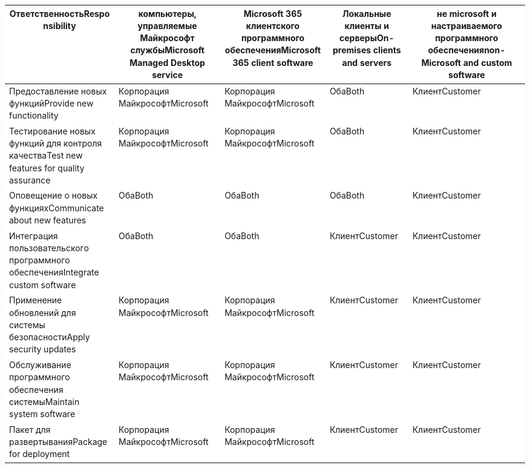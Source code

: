 <span data-ttu-id="c77e5-110">Ответственность</span><span class="sxs-lookup"><span data-stu-id="c77e5-110">Responsibility</span></span> | <span data-ttu-id="c77e5-111">компьютеры, управляемые Майкрософт службы</span><span class="sxs-lookup"><span data-stu-id="c77e5-111">Microsoft Managed Desktop service</span></span> | <span data-ttu-id="c77e5-112">Microsoft 365 клиентского программного обеспечения</span><span class="sxs-lookup"><span data-stu-id="c77e5-112">Microsoft 365 client software</span></span> | <span data-ttu-id="c77e5-113">Локальные клиенты и серверы</span><span class="sxs-lookup"><span data-stu-id="c77e5-113">On-premises clients and servers</span></span> | <span data-ttu-id="c77e5-114">не microsoft и настраиваемого программного обеспечения</span><span class="sxs-lookup"><span data-stu-id="c77e5-114">non-Microsoft and custom software</span></span>
----- | ----- | ----- | ----- | -----
<span data-ttu-id="c77e5-115">Предоставление новых функций</span><span class="sxs-lookup"><span data-stu-id="c77e5-115">Provide new functionality</span></span> | <span data-ttu-id="c77e5-116">Корпорация Майкрософт</span><span class="sxs-lookup"><span data-stu-id="c77e5-116">Microsoft</span></span> | <span data-ttu-id="c77e5-117">Корпорация Майкрософт</span><span class="sxs-lookup"><span data-stu-id="c77e5-117">Microsoft</span></span> | <span data-ttu-id="c77e5-118">Оба</span><span class="sxs-lookup"><span data-stu-id="c77e5-118">Both</span></span> | <span data-ttu-id="c77e5-119">Клиент</span><span class="sxs-lookup"><span data-stu-id="c77e5-119">Customer</span></span>
<span data-ttu-id="c77e5-120">Тестирование новых функций для контроля качества</span><span class="sxs-lookup"><span data-stu-id="c77e5-120">Test new features for quality assurance</span></span> |  <span data-ttu-id="c77e5-121">Корпорация Майкрософт</span><span class="sxs-lookup"><span data-stu-id="c77e5-121">Microsoft</span></span> | <span data-ttu-id="c77e5-122">Корпорация Майкрософт</span><span class="sxs-lookup"><span data-stu-id="c77e5-122">Microsoft</span></span> | <span data-ttu-id="c77e5-123">Оба</span><span class="sxs-lookup"><span data-stu-id="c77e5-123">Both</span></span> | <span data-ttu-id="c77e5-124">Клиент</span><span class="sxs-lookup"><span data-stu-id="c77e5-124">Customer</span></span>
<span data-ttu-id="c77e5-125">Оповещение о новых функциях</span><span class="sxs-lookup"><span data-stu-id="c77e5-125">Communicate about new features</span></span> | <span data-ttu-id="c77e5-126">Оба</span><span class="sxs-lookup"><span data-stu-id="c77e5-126">Both</span></span> | <span data-ttu-id="c77e5-127">Оба</span><span class="sxs-lookup"><span data-stu-id="c77e5-127">Both</span></span> | <span data-ttu-id="c77e5-128">Оба</span><span class="sxs-lookup"><span data-stu-id="c77e5-128">Both</span></span> | <span data-ttu-id="c77e5-129">Клиент</span><span class="sxs-lookup"><span data-stu-id="c77e5-129">Customer</span></span>
<span data-ttu-id="c77e5-130">Интеграция пользовательского программного обеспечения</span><span class="sxs-lookup"><span data-stu-id="c77e5-130">Integrate custom software</span></span> | <span data-ttu-id="c77e5-131">Оба</span><span class="sxs-lookup"><span data-stu-id="c77e5-131">Both</span></span> | <span data-ttu-id="c77e5-132">Оба</span><span class="sxs-lookup"><span data-stu-id="c77e5-132">Both</span></span> | <span data-ttu-id="c77e5-133">Клиент</span><span class="sxs-lookup"><span data-stu-id="c77e5-133">Customer</span></span> | <span data-ttu-id="c77e5-134">Клиент</span><span class="sxs-lookup"><span data-stu-id="c77e5-134">Customer</span></span>
<span data-ttu-id="c77e5-135">Применение обновлений для системы безопасности</span><span class="sxs-lookup"><span data-stu-id="c77e5-135">Apply security updates</span></span> | <span data-ttu-id="c77e5-136">Корпорация Майкрософт</span><span class="sxs-lookup"><span data-stu-id="c77e5-136">Microsoft</span></span> | <span data-ttu-id="c77e5-137">Корпорация Майкрософт</span><span class="sxs-lookup"><span data-stu-id="c77e5-137">Microsoft</span></span> | <span data-ttu-id="c77e5-138">Клиент</span><span class="sxs-lookup"><span data-stu-id="c77e5-138">Customer</span></span> | <span data-ttu-id="c77e5-139">Клиент</span><span class="sxs-lookup"><span data-stu-id="c77e5-139">Customer</span></span>
<span data-ttu-id="c77e5-140">Обслуживание программного обеспечения системы</span><span class="sxs-lookup"><span data-stu-id="c77e5-140">Maintain system software</span></span> | <span data-ttu-id="c77e5-141">Корпорация Майкрософт</span><span class="sxs-lookup"><span data-stu-id="c77e5-141">Microsoft</span></span> | <span data-ttu-id="c77e5-142">Корпорация Майкрософт</span><span class="sxs-lookup"><span data-stu-id="c77e5-142">Microsoft</span></span> | <span data-ttu-id="c77e5-143">Клиент</span><span class="sxs-lookup"><span data-stu-id="c77e5-143">Customer</span></span> | <span data-ttu-id="c77e5-144">Клиент</span><span class="sxs-lookup"><span data-stu-id="c77e5-144">Customer</span></span>
<span data-ttu-id="c77e5-145">Пакет для развертывания</span><span class="sxs-lookup"><span data-stu-id="c77e5-145">Package for deployment</span></span> | <span data-ttu-id="c77e5-146">Корпорация Майкрософт</span><span class="sxs-lookup"><span data-stu-id="c77e5-146">Microsoft</span></span> | <span data-ttu-id="c77e5-147">Корпорация Майкрософт</span><span class="sxs-lookup"><span data-stu-id="c77e5-147">Microsoft</span></span> | <span data-ttu-id="c77e5-148">Клиент</span><span class="sxs-lookup"><span data-stu-id="c77e5-148">Customer</span></span> | <span data-ttu-id="c77e5-149">Клиент</span><span class="sxs-lookup"><span data-stu-id="c77e5-149">Customer</span></span>
